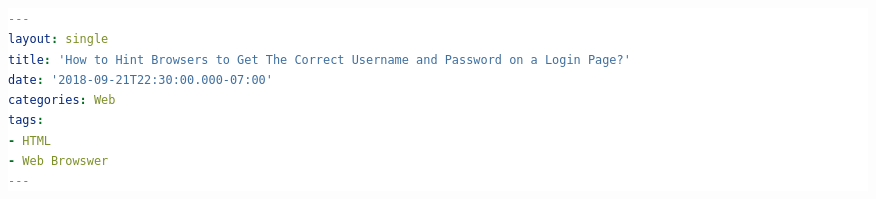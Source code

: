 ```yaml
---
layout: single
title: 'How to Hint Browsers to Get The Correct Username and Password on a Login Page?'
date: '2018-09-21T22:30:00.000-07:00'
categories: Web
tags:
- HTML
- Web Browswer
---
```

